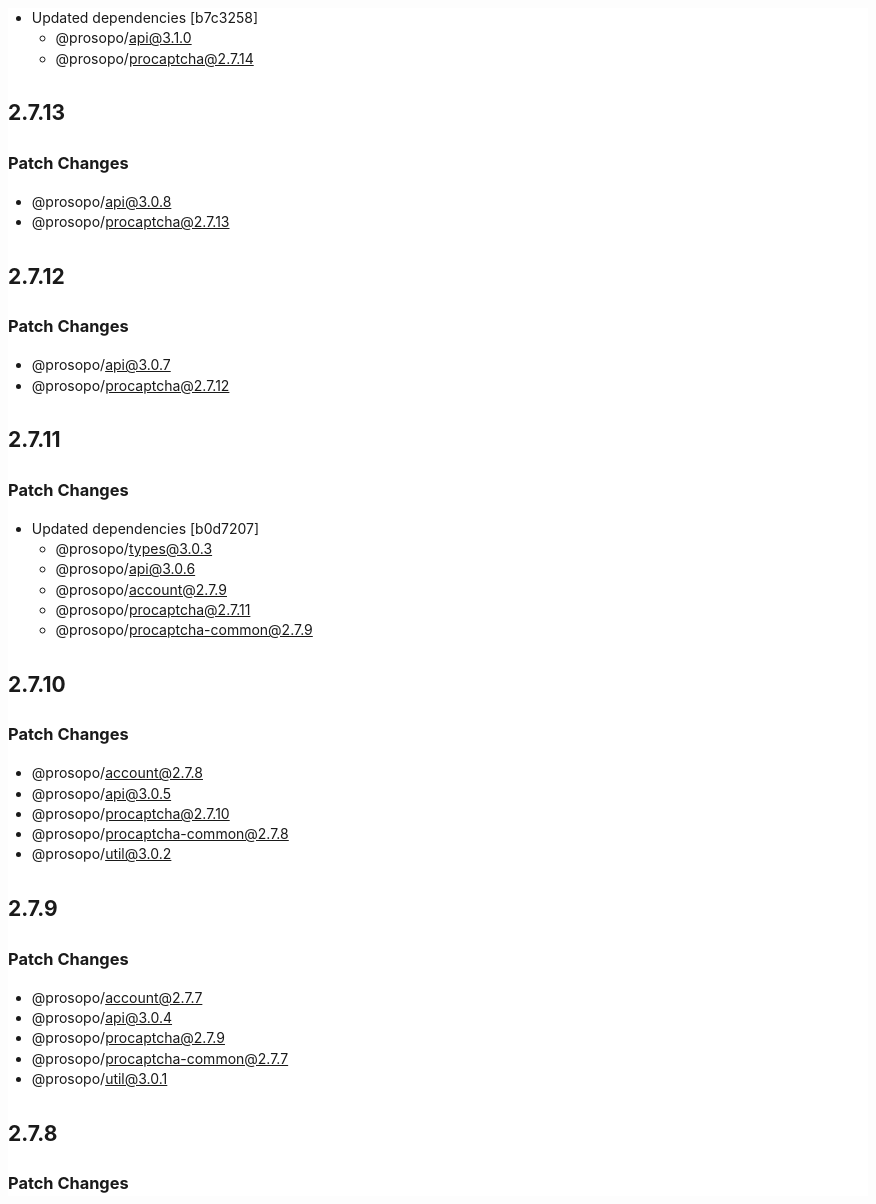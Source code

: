 - Updated dependencies [b7c3258]
  - @prosopo/api@3.1.0
  - @prosopo/procaptcha@2.7.14

## 2.7.13
### Patch Changes

  - @prosopo/api@3.0.8
  - @prosopo/procaptcha@2.7.13

## 2.7.12
### Patch Changes

  - @prosopo/api@3.0.7
  - @prosopo/procaptcha@2.7.12

## 2.7.11
### Patch Changes

- Updated dependencies [b0d7207]
  - @prosopo/types@3.0.3
  - @prosopo/api@3.0.6
  - @prosopo/account@2.7.9
  - @prosopo/procaptcha@2.7.11
  - @prosopo/procaptcha-common@2.7.9

## 2.7.10
### Patch Changes

  - @prosopo/account@2.7.8
  - @prosopo/api@3.0.5
  - @prosopo/procaptcha@2.7.10
  - @prosopo/procaptcha-common@2.7.8
  - @prosopo/util@3.0.2

## 2.7.9
### Patch Changes

  - @prosopo/account@2.7.7
  - @prosopo/api@3.0.4
  - @prosopo/procaptcha@2.7.9
  - @prosopo/procaptcha-common@2.7.7
  - @prosopo/util@3.0.1

## 2.7.8
### Patch Changes
